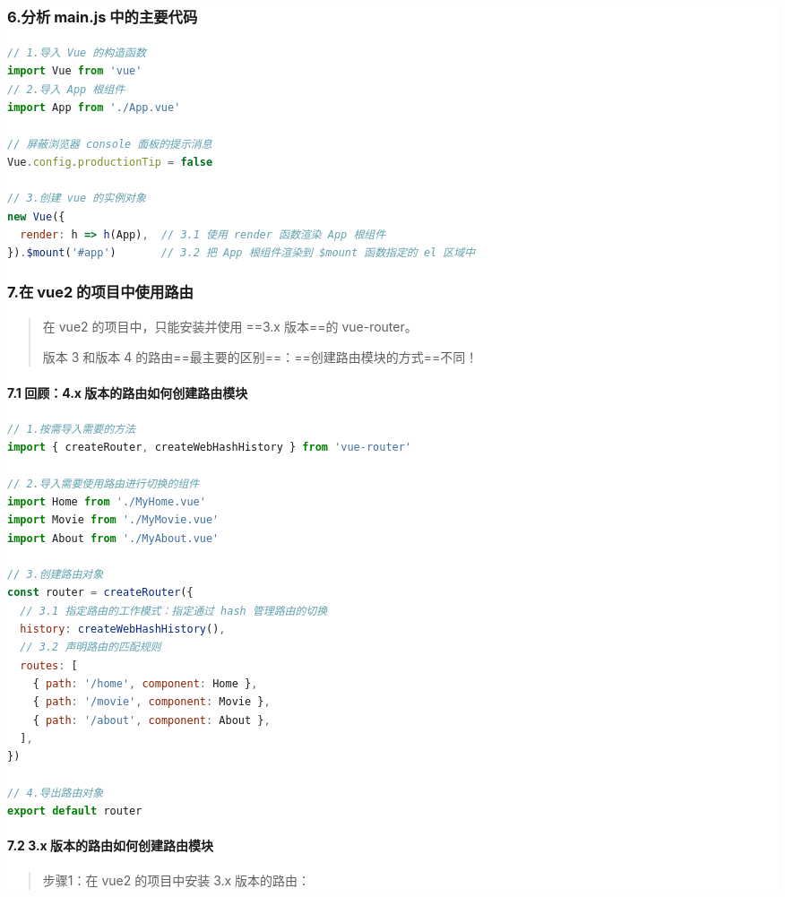 ### 6.分析 main.js 中的主要代码

```js
// 1.导入 Vue 的构造函数
import Vue from 'vue'
// 2.导入 App 根组件
import App from './App.vue'

// 屏蔽浏览器 console 面板的提示消息
Vue.config.productionTip = false

// 3.创建 vue 的实例对象
new Vue({
  render: h => h(App),  // 3.1 使用 render 函数渲染 App 根组件
}).$mount('#app')       // 3.2 把 App 根组件渲染到 $mount 函数指定的 el 区域中
```

### 7.在 vue2 的项目中使用路由

> 在 vue2 的项目中，只能安装并使用 ==3.x 版本==的 vue-router。
>
> 版本 3 和版本 4 的路由==最主要的区别==：==创建路由模块的方式==不同！

#### 7.1 回顾：4.x 版本的路由如何创建路由模块

```js
// 1.按需导入需要的方法
import { createRouter, createWebHashHistory } from 'vue-router'

// 2.导入需要使用路由进行切换的组件
import Home from './MyHome.vue'
import Movie from './MyMovie.vue'
import About from './MyAbout.vue'

// 3.创建路由对象
const router = createRouter({
  // 3.1 指定路由的工作模式：指定通过 hash 管理路由的切换
  history: createWebHashHistory(),
  // 3.2 声明路由的匹配规则
  routes: [
    { path: '/home', component: Home },
    { path: '/movie', component: Movie },
    { path: '/about', component: About },
  ],
})

// 4.导出路由对象
export default router
```

#### 7.2 3.x 版本的路由如何创建路由模块

> 步骤1：在 vue2 的项目中安装 3.x 版本的路由：
